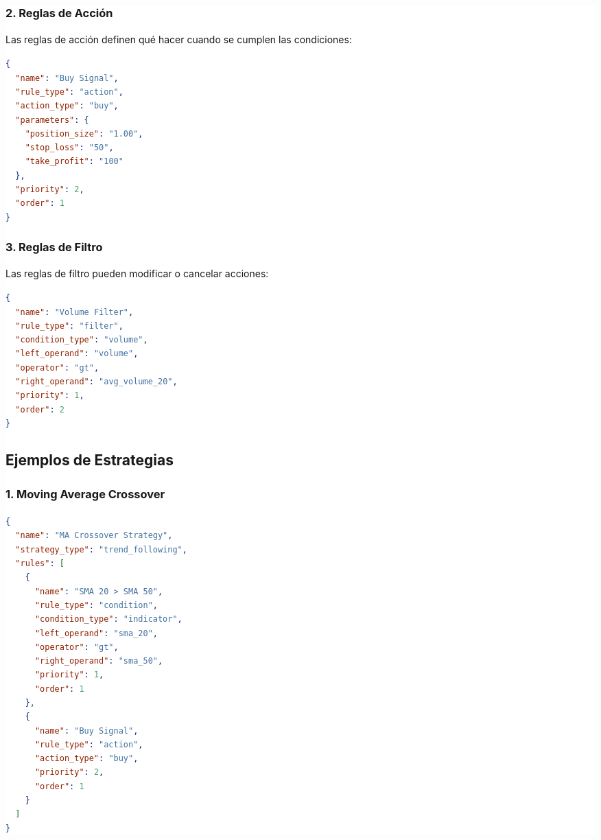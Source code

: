 ### 2. Reglas de Acción
Las reglas de acción definen qué hacer cuando se cumplen las condiciones:

```json
{
  "name": "Buy Signal",
  "rule_type": "action",
  "action_type": "buy",
  "parameters": {
    "position_size": "1.00",
    "stop_loss": "50",
    "take_profit": "100"
  },
  "priority": 2,
  "order": 1
}
```

### 3. Reglas de Filtro
Las reglas de filtro pueden modificar o cancelar acciones:

```json
{
  "name": "Volume Filter",
  "rule_type": "filter",
  "condition_type": "volume",
  "left_operand": "volume",
  "operator": "gt",
  "right_operand": "avg_volume_20",
  "priority": 1,
  "order": 2
}
```

## Ejemplos de Estrategias

### 1. Moving Average Crossover
```json
{
  "name": "MA Crossover Strategy",
  "strategy_type": "trend_following",
  "rules": [
    {
      "name": "SMA 20 > SMA 50",
      "rule_type": "condition",
      "condition_type": "indicator",
      "left_operand": "sma_20",
      "operator": "gt",
      "right_operand": "sma_50",
      "priority": 1,
      "order": 1
    },
    {
      "name": "Buy Signal",
      "rule_type": "action",
      "action_type": "buy",
      "priority": 2,
      "order": 1
    }
  ]
}
```
